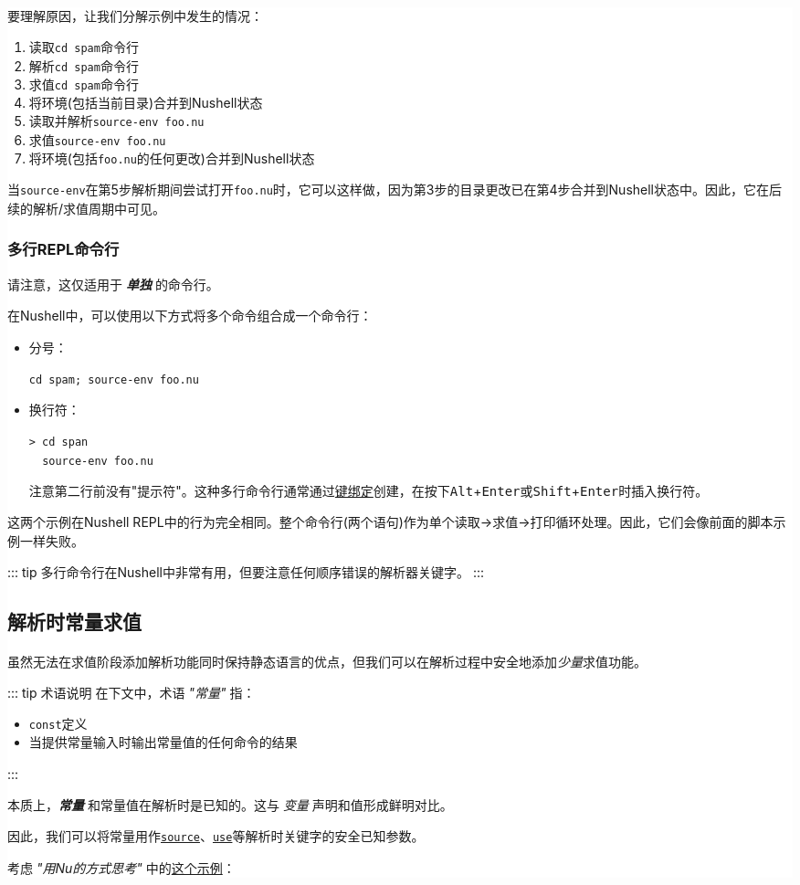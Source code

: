 要理解原因，让我们分解示例中发生的情况：

1. 读取`cd spam`命令行
2. 解析`cd spam`命令行
3. 求值`cd spam`命令行
4. 将环境(包括当前目录)合并到Nushell状态
5. 读取并解析`source-env foo.nu`
6. 求值`source-env foo.nu`
7. 将环境(包括`foo.nu`的任何更改)合并到Nushell状态

当`source-env`在第5步解析期间尝试打开`foo.nu`时，它可以这样做，因为第3步的目录更改已在第4步合并到Nushell状态中。因此，它在后续的解析/求值周期中可见。

### 多行REPL命令行

请注意，这仅适用于 **_单独_** 的命令行。

在Nushell中，可以使用以下方式将多个命令组合成一个命令行：

- 分号：

  ```nu
  cd spam; source-env foo.nu
  ```

- 换行符：

  ```
  > cd span
    source-env foo.nu
  ```

  注意第二行前没有"提示符"。这种多行命令行通常通过[键绑定](./line_editor.md#keybindings)创建，在按下<kbd>Alt</kbd>+<kbd>Enter</kbd>或<kbd>Shift</kbd>+<kbd>Enter</kbd>时插入换行符。

这两个示例在Nushell REPL中的行为完全相同。整个命令行(两个语句)作为单个读取→求值→打印循环处理。因此，它们会像前面的脚本示例一样失败。

::: tip
多行命令行在Nushell中非常有用，但要注意任何顺序错误的解析器关键字。
:::

## 解析时常量求值

虽然无法在求值阶段添加解析功能同时保持静态语言的优点，但我们可以在解析过程中安全地添加*少量*求值功能。

::: tip 术语说明
在下文中，术语 _"常量"_ 指：

- `const`定义
- 当提供常量输入时输出常量值的任何命令的结果

:::

本质上，**_常量_** 和常量值在解析时是已知的。这与 _变量_ 声明和值形成鲜明对比。

因此，我们可以将常量用作[`source`](/zh-CN/commands/docs/source.md)、[`use`](/zh-CN/commands/docs/use.md)等解析时关键字的安全已知参数。

考虑 _"用Nu的方式思考"_ 中的[这个示例](./thinking_in_nu.md#example-dynamically-creating-a-filename-to-be-sourced)：
